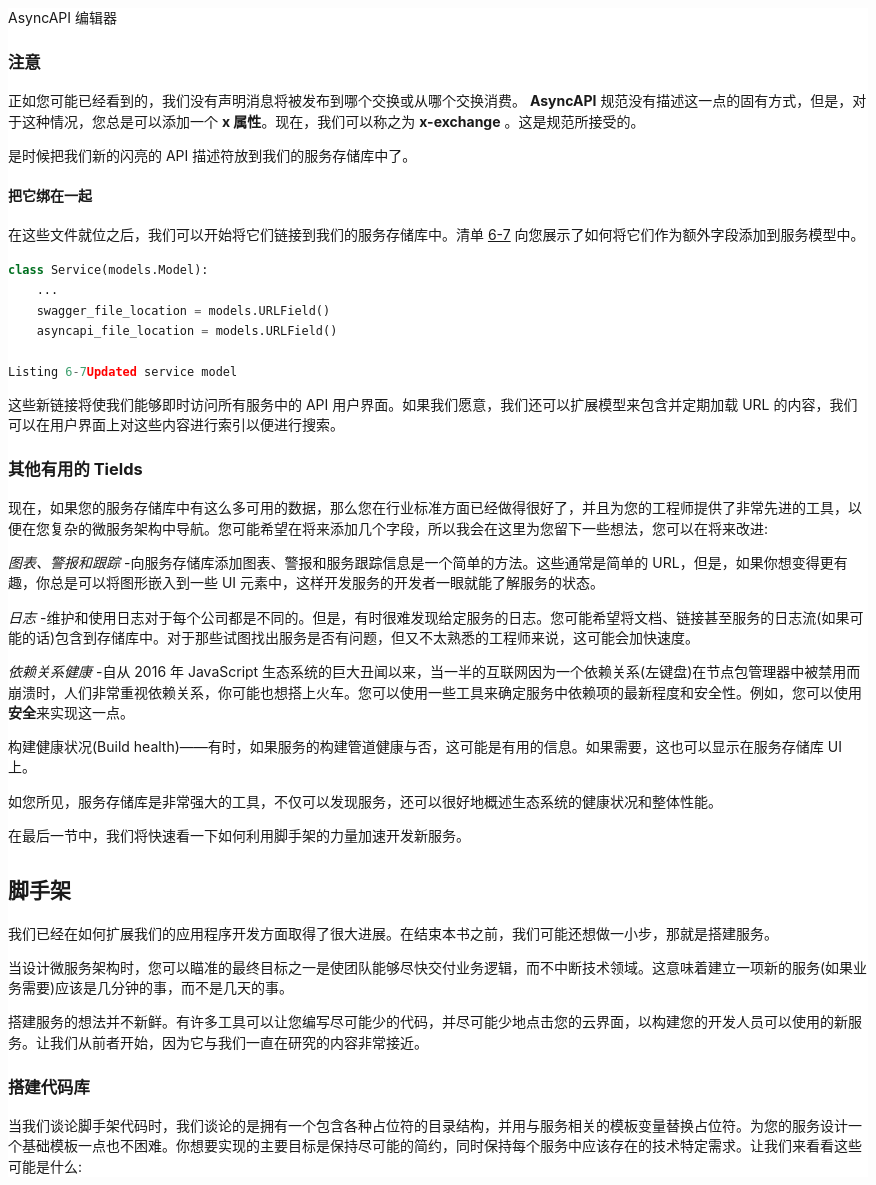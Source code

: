 AsyncAPI 编辑器

### 注意

正如您可能已经看到的，我们没有声明消息将被发布到哪个交换或从哪个交换消费。 **AsyncAPI** 规范没有描述这一点的固有方式，但是，对于这种情况，您总是可以添加一个 **x 属性**。现在，我们可以称之为 **x-exchange** 。这是规范所接受的。

是时候把我们新的闪亮的 API 描述符放到我们的服务存储库中了。

#### 把它绑在一起

在这些文件就位之后，我们可以开始将它们链接到我们的服务存储库中。清单 [6-7](#PC10) 向您展示了如何将它们作为额外字段添加到服务模型中。

```py
class Service(models.Model):
    ...
    swagger_file_location = models.URLField()
    asyncapi_file_location = models.URLField()

Listing 6-7Updated service model

```

这些新链接将使我们能够即时访问所有服务中的 API 用户界面。如果我们愿意，我们还可以扩展模型来包含并定期加载 URL 的内容，我们可以在用户界面上对这些内容进行索引以便进行搜索。

### 其他有用的 Tields

现在，如果您的服务存储库中有这么多可用的数据，那么您在行业标准方面已经做得很好了，并且为您的工程师提供了非常先进的工具，以便在您复杂的微服务架构中导航。您可能希望在将来添加几个字段，所以我会在这里为您留下一些想法，您可以在将来改进:

*图表、警报和跟踪* -向服务存储库添加图表、警报和服务跟踪信息是一个简单的方法。这些通常是简单的 URL，但是，如果你想变得更有趣，你总是可以将图形嵌入到一些 UI 元素中，这样开发服务的开发者一眼就能了解服务的状态。

*日志* -维护和使用日志对于每个公司都是不同的。但是，有时很难发现给定服务的日志。您可能希望将文档、链接甚至服务的日志流(如果可能的话)包含到存储库中。对于那些试图找出服务是否有问题，但又不太熟悉的工程师来说，这可能会加快速度。

*依赖关系健康* -自从 2016 年 JavaScript 生态系统的巨大丑闻以来，当一半的互联网因为一个依赖关系(左键盘)在节点包管理器中被禁用而崩溃时，人们非常重视依赖关系，你可能也想搭上火车。您可以使用一些工具来确定服务中依赖项的最新程度和安全性。例如，您可以使用**安全**来实现这一点。

构建健康状况(Build health)——有时，如果服务的构建管道健康与否，这可能是有用的信息。如果需要，这也可以显示在服务存储库 UI 上。

如您所见，服务存储库是非常强大的工具，不仅可以发现服务，还可以很好地概述生态系统的健康状况和整体性能。

在最后一节中，我们将快速看一下如何利用脚手架的力量加速开发新服务。

## 脚手架

我们已经在如何扩展我们的应用程序开发方面取得了很大进展。在结束本书之前，我们可能还想做一小步，那就是搭建服务。

当设计微服务架构时，您可以瞄准的最终目标之一是使团队能够尽快交付业务逻辑，而不中断技术领域。这意味着建立一项新的服务(如果业务需要)应该是几分钟的事，而不是几天的事。

搭建服务的想法并不新鲜。有许多工具可以让您编写尽可能少的代码，并尽可能少地点击您的云界面，以构建您的开发人员可以使用的新服务。让我们从前者开始，因为它与我们一直在研究的内容非常接近。

### 搭建代码库

当我们谈论脚手架代码时，我们谈论的是拥有一个包含各种占位符的目录结构，并用与服务相关的模板变量替换占位符。为您的服务设计一个基础模板一点也不困难。你想要实现的主要目标是保持尽可能的简约，同时保持每个服务中应该存在的技术特定需求。让我们来看看这些可能是什么:
